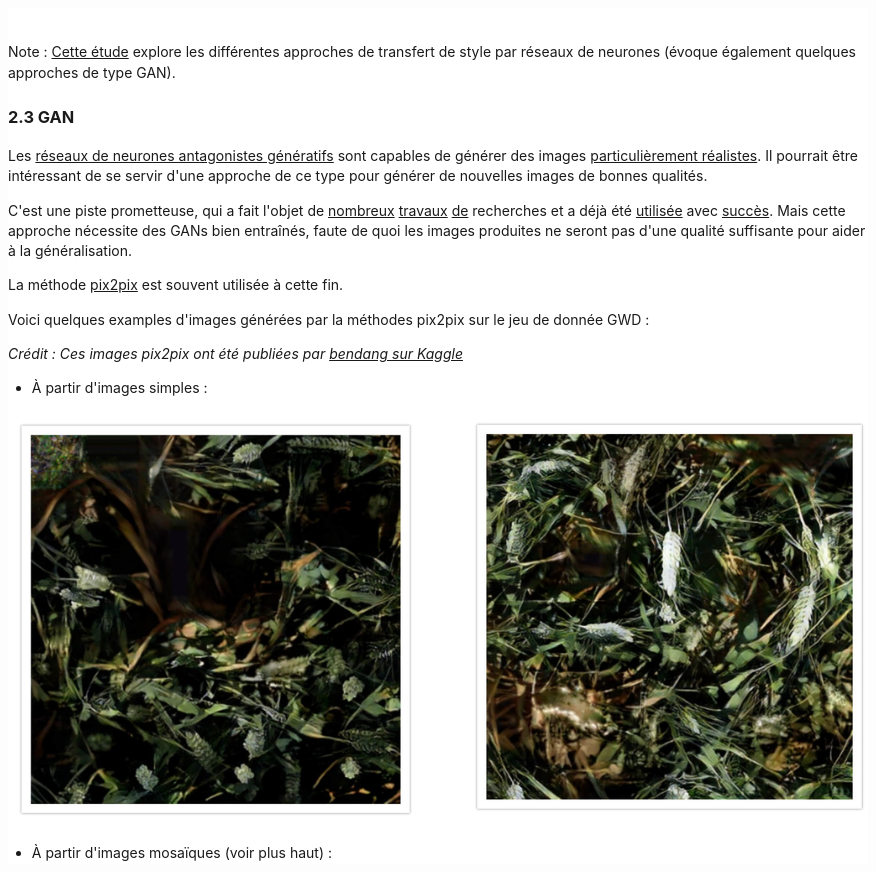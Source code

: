 
<br/>


Note : [Cette étude](https://arxiv.org/pdf/1705.04058.pdf) explore les différentes approches de transfert de style par réseaux de neurones (évoque également quelques approches de type GAN).


### 2.3 GAN

Les [réseaux de neurones antagonistes génératifs](https://arxiv.org/abs/1406.2661) sont capables de générer des images [particulièrement réalistes](https://arxiv.org/pdf/1812.04948.pdf). Il pourrait être intéressant de se servir d'une approche de ce type pour générer de nouvelles images de bonnes qualités.

C'est une piste prometteuse, qui a fait l'objet de [nombreux](https://arxiv.org/pdf/1711.04340.pdf) [travaux](https://arxiv.org/pdf/1801.05401.pdf) [de](https://arxiv.org/pdf/1803.01229.pdf) recherches et a déjà été [utilisée](https://arxiv.org/pdf/1907.12902.pdf) avec [succès](https://www.nature.com/articles/s41598-019-52737-x.pdf). Mais cette approche nécessite des GANs bien entraînés, faute de quoi les images produites ne seront pas d'une qualité suffisante pour aider à la généralisation. 

La méthode [pix2pix](https://arxiv.org/pdf/1611.07004.pdf) est souvent utilisée à cette fin. 

Voici quelques examples d'images générées par la méthodes pix2pix sur le jeu de donnée GWD :

*Crédit : Ces images pix2pix ont été publiées par [bendang sur Kaggle](https://www.kaggle.com/bendang/synthetic-wheat-images)*

- À partir d'images simples :

<p align="center">
  <img src="https://raw.githubusercontent.com/Johann-Huber/Johann-Huber.github.io/master/assets/augmentation_dimages/single_pix2pix_gwd.jpg" alt="mosaic_pix2pix_gwd" width="1000">
</p>

- À partir d'images mosaïques (voir plus haut) :
